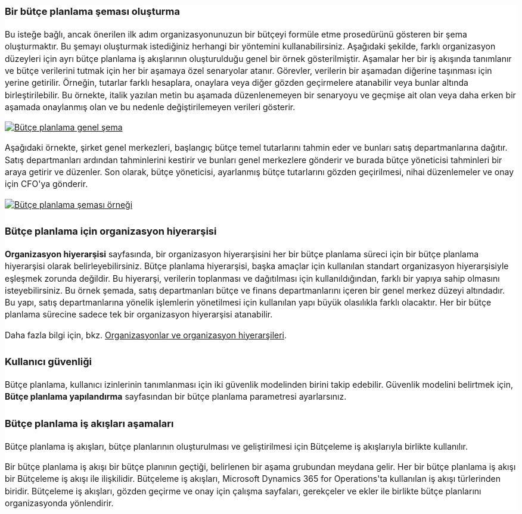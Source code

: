 ### <a name="create-a-budget-planning-schema"></a>Bir bütçe planlama şeması oluşturma

Bu isteğe bağlı, ancak önerilen ilk adım organizasyonunuzun bir bütçeyi formüle etme prosedürünü gösteren bir şema oluşturmaktır. Bu şemayı oluşturmak istediğiniz herhangi bir yöntemini kullanabilirsiniz. Aşağıdaki şekilde, farklı organizasyon düzeyleri için ayrı bütçe planlama iş akışlarının oluşturulduğu genel bir örnek gösterilmiştir. Aşamalar her bir iş akışında tanımlanır ve bütçe verilerini tutmak için her bir aşamaya özel senaryolar atanır. Görevler, verilerin bir aşamadan diğerine taşınması için yerine getirilir. Örneğin, tutarlar farklı hesaplara, onaylara veya diğer gözden geçirmelere atanabilir veya bunlar altında birleştirilebilir. Bu örnekte, italik yazılan metin bu aşamada düzenlenemeyen bir senaryoyu ve geçmişe ait olan veya daha erken bir aşamada onaylanmış olan ve bu nedenle değiştirilemeyen verileri gösterir. 

[![Bütçe planlama genel şema](./media/budgetplanninggenericschema-300x145.png)](./media/budgetplanninggenericschema.png) 

Aşağıdaki örnekte, şirket genel merkezleri, başlangıç bütçe temel tutarlarını tahmin eder ve bunları satış departmanlarına dağıtır. Satış departmanları ardından tahminlerini kestirir ve bunları genel merkezlere gönderir ve burada bütçe yöneticisi tahminleri bir araya getirir ve düzenler. Son olarak, bütçe yöneticisi, ayarlanmış bütçe tutarlarını gözden geçirilmesi, nihai düzenlemeler ve onay için CFO'ya gönderir. 

[![Bütçe planlama şeması örneği](./media/budgetplanningexampleschema-300x145.png)](./media/budgetplanningexampleschema.png)

###  <a name="organization-hierarchy-for-budget-planning"></a>Bütçe planlama için organizasyon hiyerarşisi

**Organizasyon hiyerarşisi** sayfasında, bir organizasyon hiyerarşisini her bir bütçe planlama süreci için bir bütçe planlama hiyerarşisi olarak belirleyebilirsiniz. Bütçe planlama hiyerarşisi, başka amaçlar için kullanılan standart organizasyon hiyerarşisiyle eşleşmek zorunda değildir. Bu hiyerarşi, verilerin toplanması ve dağıtılması için kullanıldığından, farklı bir yapıya sahip olmasını isteyebilirsiniz. Bu örnek şemada, satış departmanları bütçe ve finans departmanlarını içeren bir genel merkez düzeyi altındadır. Bu yapı, satış departmanlarına yönelik işlemlerin yönetilmesi için kullanılan yapı büyük olasılıkla farklı olacaktır. Her bir bütçe planlama sürecine sadece tek bir organizasyon hiyerarşisi atanabilir. 

Daha fazla bilgi için, bkz. [Organizasyonlar ve organizasyon hiyerarşileri](/dynamics365/operations/organization-administration/organizations-organizational-hierarchies).

### <a name="user-security"></a>Kullanıcı güvenliği

Bütçe planlama, kullanıcı izinlerinin tanımlanması için iki güvenlik modelinden birini takip edebilir. Güvenlik modelini belirtmek için, **Bütçe planlama yapılandırma** sayfasından bir bütçe planlama parametresi ayarlarsınız.

### <a name="budget-planning-workflows-stages"></a>Bütçe planlama iş akışları aşamaları

Bütçe planlama iş akışları, bütçe planlarının oluşturulması ve geliştirilmesi için Bütçeleme iş akışlarıyla birlikte kullanılır.

Bir bütçe planlama iş akışı bir bütçe planının geçtiği, belirlenen bir aşama grubundan meydana gelir. Her bir bütçe planlama iş akışı bir Bütçeleme iş akışı ile ilişkilidir. Bütçeleme iş akışları, Microsoft Dynamics 365 for Operations'ta kullanılan iş akışı türlerinden biridir. Bütçeleme iş akışları, gözden geçirme ve onay için çalışma sayfaları, gerekçeler ve ekler ile birlikte bütçe planlarını organizasyonda yönlendirir. 
